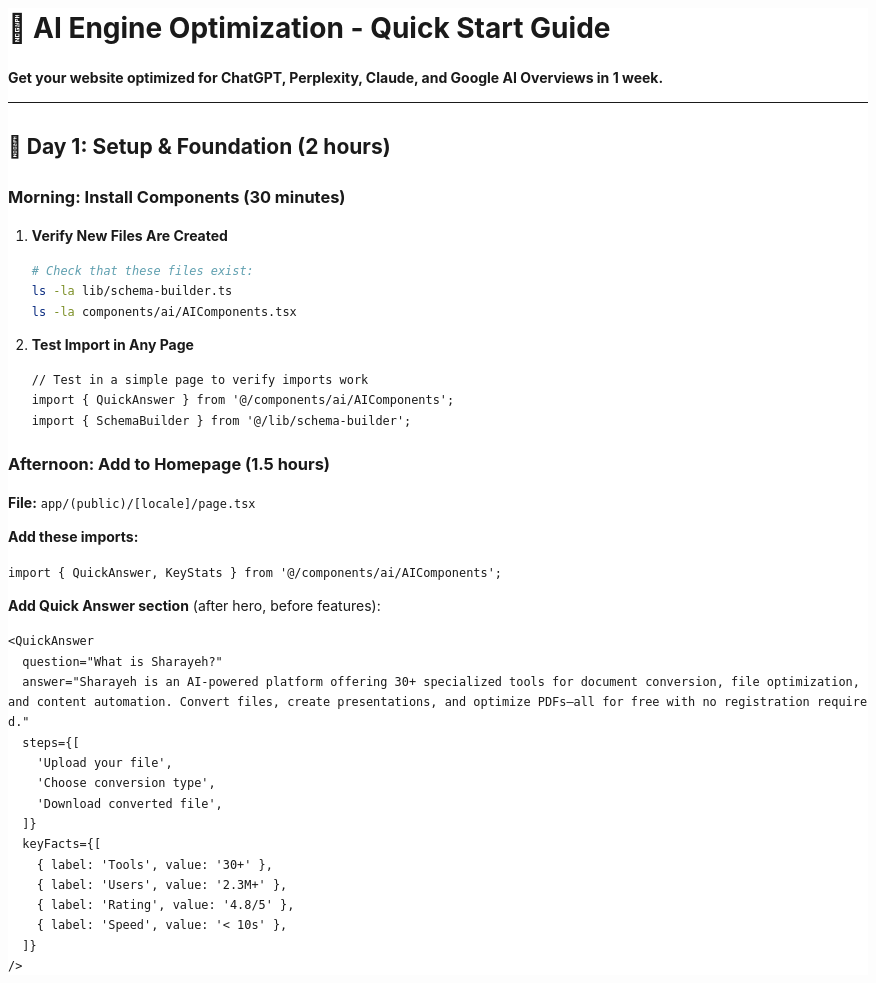 # 🚀 AI Engine Optimization - Quick Start Guide

**Get your website optimized for ChatGPT, Perplexity, Claude, and Google AI Overviews in 1 week.**

---

## 📅 Day 1: Setup & Foundation (2 hours)

### Morning: Install Components (30 minutes)

1. **Verify New Files Are Created**
   ```bash
   # Check that these files exist:
   ls -la lib/schema-builder.ts
   ls -la components/ai/AIComponents.tsx
   ```

2. **Test Import in Any Page**
   ```tsx
   // Test in a simple page to verify imports work
   import { QuickAnswer } from '@/components/ai/AIComponents';
   import { SchemaBuilder } from '@/lib/schema-builder';
   ```

### Afternoon: Add to Homepage (1.5 hours)

**File:** `app/(public)/[locale]/page.tsx`

**Add these imports:**
```tsx
import { QuickAnswer, KeyStats } from '@/components/ai/AIComponents';
```

**Add Quick Answer section** (after hero, before features):
```tsx
<QuickAnswer
  question="What is Sharayeh?"
  answer="Sharayeh is an AI-powered platform offering 30+ specialized tools for document conversion, file optimization, and content automation. Convert files, create presentations, and optimize PDFs—all for free with no registration required."
  steps={[
    'Upload your file',
    'Choose conversion type',
    'Download converted file',
  ]}
  keyFacts={[
    { label: 'Tools', value: '30+' },
    { label: 'Users', value: '2.3M+' },
    { label: 'Rating', value: '4.8/5' },
    { label: 'Speed', value: '< 10s' },
  ]}
/>
```
